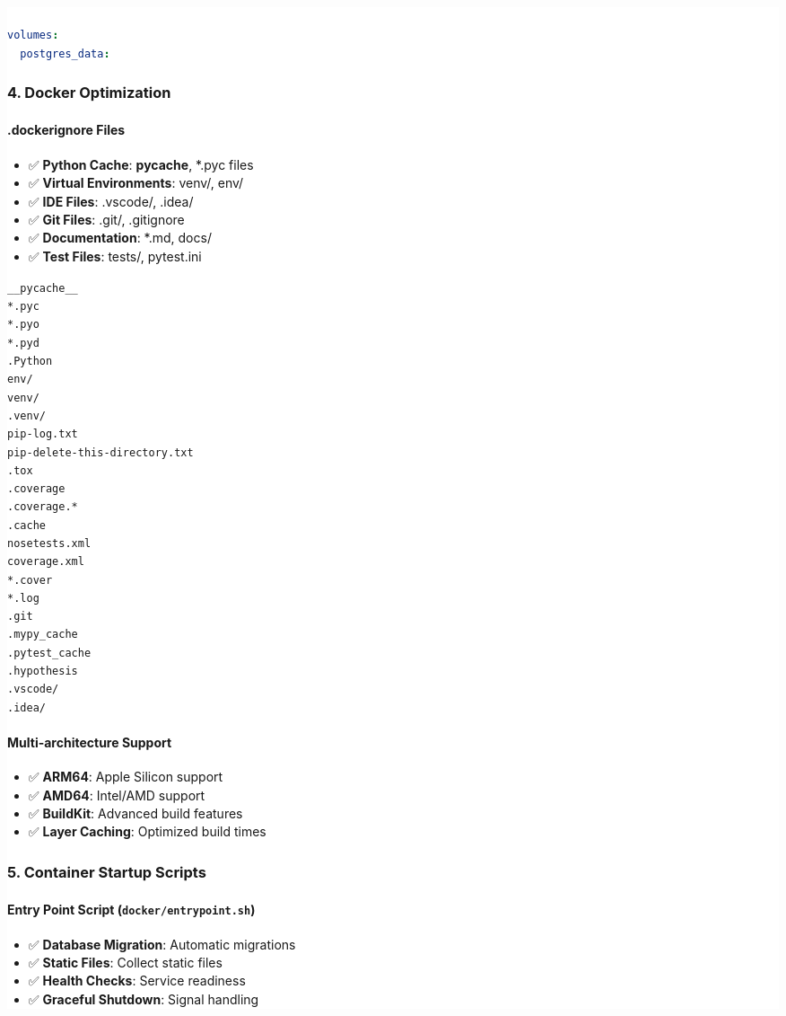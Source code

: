 ```yaml

volumes:
  postgres_data:
```

### 4. Docker Optimization

#### .dockerignore Files
- ✅ **Python Cache**: __pycache__, *.pyc files
- ✅ **Virtual Environments**: venv/, env/
- ✅ **IDE Files**: .vscode/, .idea/
- ✅ **Git Files**: .git/, .gitignore
- ✅ **Documentation**: *.md, docs/
- ✅ **Test Files**: tests/, pytest.ini

```dockerignore
__pycache__
*.pyc
*.pyo
*.pyd
.Python
env/
venv/
.venv/
pip-log.txt
pip-delete-this-directory.txt
.tox
.coverage
.coverage.*
.cache
nosetests.xml
coverage.xml
*.cover
*.log
.git
.mypy_cache
.pytest_cache
.hypothesis
.vscode/
.idea/
```

#### Multi-architecture Support
- ✅ **ARM64**: Apple Silicon support
- ✅ **AMD64**: Intel/AMD support
- ✅ **BuildKit**: Advanced build features
- ✅ **Layer Caching**: Optimized build times

### 5. Container Startup Scripts

#### Entry Point Script (`docker/entrypoint.sh`)
- ✅ **Database Migration**: Automatic migrations
- ✅ **Static Files**: Collect static files
- ✅ **Health Checks**: Service readiness
- ✅ **Graceful Shutdown**: Signal handling
